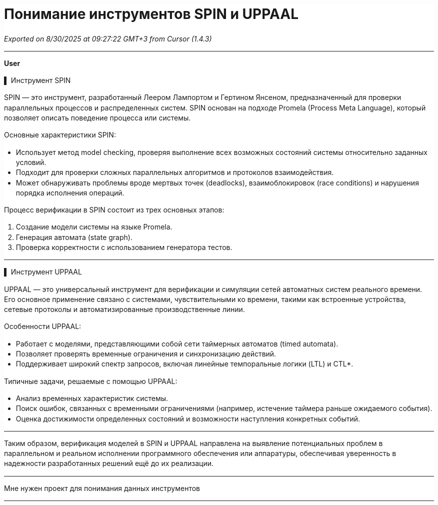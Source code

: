 # Понимание инструментов SPIN и UPPAAL
_Exported on 8/30/2025 at 09:27:22 GMT+3 from Cursor (1.4.3)_

---

**User**

▌ Инструмент SPIN

SPIN — это инструмент, разработанный Леером Лампортом и Гертином Янсеном, предназначенный для проверки параллельных процессов и распределенных систем. SPIN основан на подходе Promela (Process Meta Language), который позволяет описать поведение процесса или системы.

Основные характеристики SPIN:

- Использует метод model checking, проверяя выполнение всех возможных состояний системы относительно заданных условий.
- Подходит для проверки сложных параллельных алгоритмов и протоколов взаимодействия.
- Может обнаруживать проблемы вроде мертвых точек (deadlocks), взаимоблокировок (race conditions) и нарушения порядка исполнения операций.

Процесс верификации в SPIN состоит из трех основных этапов:

1. Создание модели системы на языке Promela.
2. Генерация автомата (state graph).
3. Проверка корректности с использованием генератора тестов.

---
▌ Инструмент UPPAAL

UPPAAL — это универсальный инструмент для верификации и симуляции сетей автоматных систем реального времени. Его основное применение связано с системами, чувствительными ко времени, такими как встроенные устройства, сетевые протоколы и автоматизированные производственные линии.

Особенности UPPAAL:

- Работает с моделями, представляющими собой сети таймерных автоматов (timed automata).
- Позволяет проверять временные ограничения и синхронизацию действий.
- Поддерживает широкий спектр запросов, включая линейные темпоральные логики (LTL) и CTL*.

Типичные задачи, решаемые с помощью UPPAAL:

- Анализ временных характеристик системы.
- Поиск ошибок, связанных с временными ограничениями (например, истечение таймера раньше ожидаемого события).
- Оценка достижимости определенных состояний и возможности наступления конкретных событий.

---
Таким образом, верификация моделей в SPIN и UPPAAL направлена на выявление потенциальных проблем в параллельном и реальном исполнении программного обеспечения или аппаратуры, обеспечивая уверенность в надежности разработанных решений ещё до их реализации.

----

Мне нужен проект для понимания данных инструментов

---
